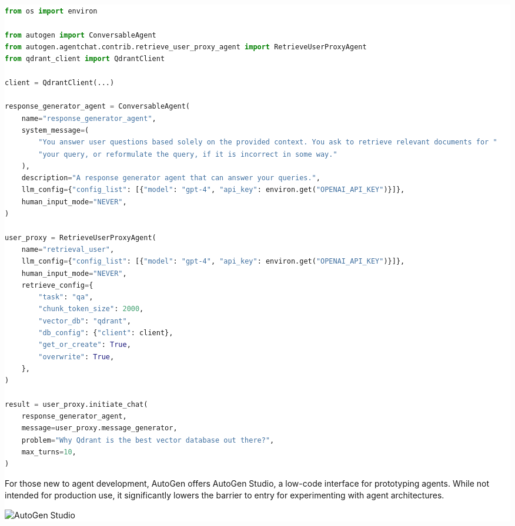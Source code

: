 ```python
from os import environ

from autogen import ConversableAgent
from autogen.agentchat.contrib.retrieve_user_proxy_agent import RetrieveUserProxyAgent
from qdrant_client import QdrantClient

client = QdrantClient(...)

response_generator_agent = ConversableAgent(
    name="response_generator_agent",
    system_message=(
        "You answer user questions based solely on the provided context. You ask to retrieve relevant documents for "
        "your query, or reformulate the query, if it is incorrect in some way."
    ),
    description="A response generator agent that can answer your queries.",
    llm_config={"config_list": [{"model": "gpt-4", "api_key": environ.get("OPENAI_API_KEY")}]},
    human_input_mode="NEVER",
)

user_proxy = RetrieveUserProxyAgent(
    name="retrieval_user",
    llm_config={"config_list": [{"model": "gpt-4", "api_key": environ.get("OPENAI_API_KEY")}]},
    human_input_mode="NEVER",
    retrieve_config={
        "task": "qa",
        "chunk_token_size": 2000,
        "vector_db": "qdrant",
        "db_config": {"client": client},
        "get_or_create": True,
        "overwrite": True,
    },
)

result = user_proxy.initiate_chat(
    response_generator_agent,
    message=user_proxy.message_generator,
    problem="Why Qdrant is the best vector database out there?",
    max_turns=10,
)

```

For those new to agent development, AutoGen offers AutoGen Studio, a low-code interface for prototyping agents. While
not intended for production use, it significantly lowers the barrier to entry for experimenting with agent
architectures.

![AutoGen Studio](https://qdrant.tech/articles_data/agentic-rag/autogen-studio.png)
